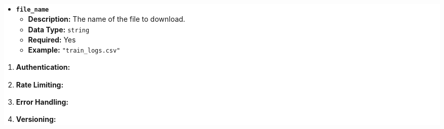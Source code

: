 - **`file_name`**
  - **Description:** The name of the file to download.
  - **Data Type:** `string`
  - **Required:** Yes
  - **Example:** `"train_logs.csv"`


1. **Authentication:**


2. **Rate Limiting:**


3. **Error Handling:**
   
4. **Versioning:**
   